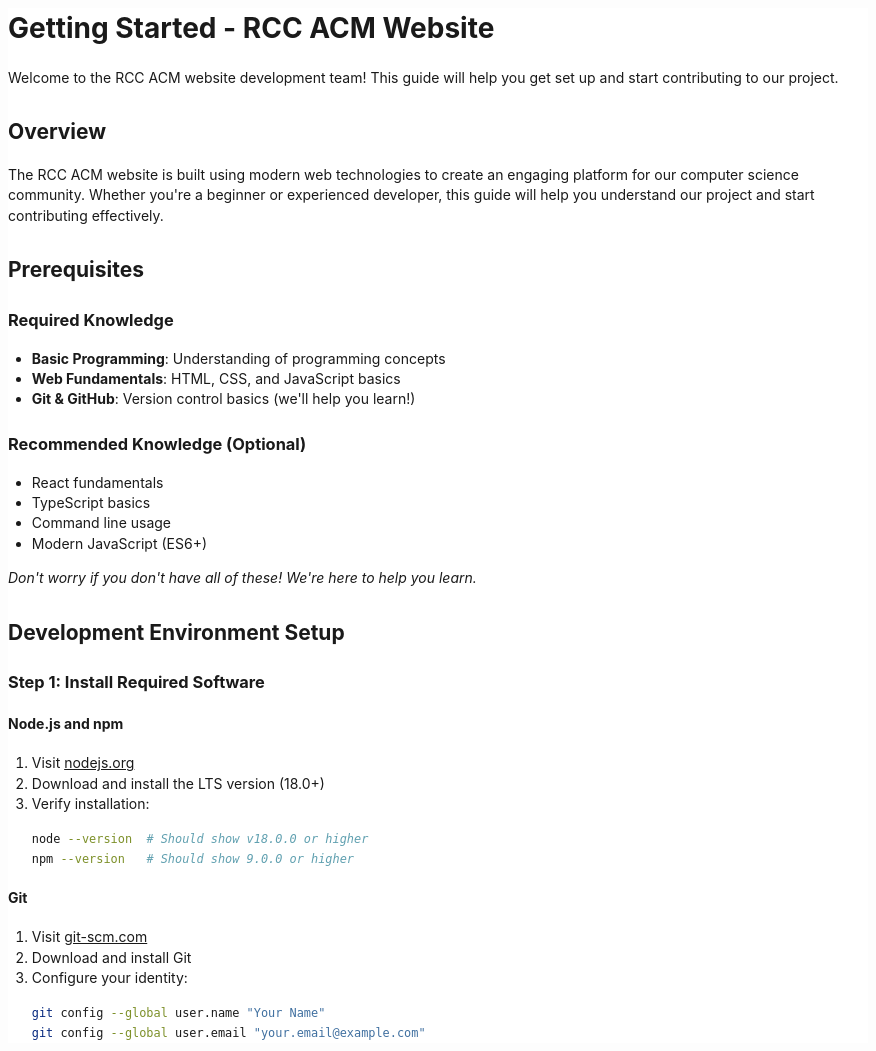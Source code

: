 # Getting Started - RCC ACM Website

Welcome to the RCC ACM website development team! This guide will help you get set up and start contributing to our project.

## Overview

The RCC ACM website is built using modern web technologies to create an engaging platform for our computer science community. Whether you're a beginner or experienced developer, this guide will help you understand our project and start contributing effectively.

## Prerequisites

### Required Knowledge

- **Basic Programming**: Understanding of programming concepts
- **Web Fundamentals**: HTML, CSS, and JavaScript basics
- **Git & GitHub**: Version control basics (we'll help you learn!)

### Recommended Knowledge (Optional)

- React fundamentals
- TypeScript basics
- Command line usage
- Modern JavaScript (ES6+)

_Don't worry if you don't have all of these! We're here to help you learn._

## Development Environment Setup

### Step 1: Install Required Software

#### Node.js and npm

1. Visit [nodejs.org](https://nodejs.org/)
2. Download and install the LTS version (18.0+)
3. Verify installation:
   ```bash
   node --version  # Should show v18.0.0 or higher
   npm --version   # Should show 9.0.0 or higher
   ```

#### Git

1. Visit [git-scm.com](https://git-scm.com/)
2. Download and install Git
3. Configure your identity:
   ```bash
   git config --global user.name "Your Name"
   git config --global user.email "your.email@example.com"
   ```
